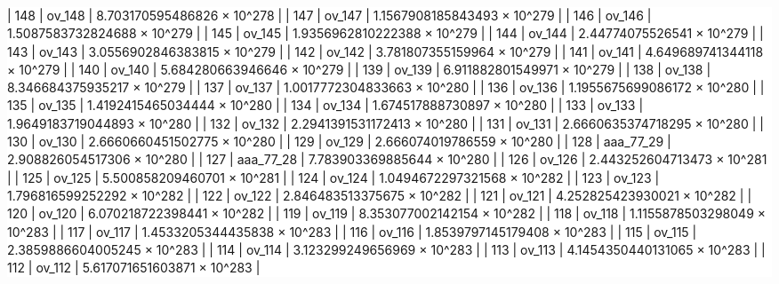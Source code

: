 | 148 | ov_148 | 8.703170595486826 × 10^278 |
| 147 | ov_147 | 1.1567908185843493 × 10^279 |
| 146 | ov_146 | 1.5087583732824688 × 10^279 |
| 145 | ov_145 | 1.9356962810222388 × 10^279 |
| 144 | ov_144 | 2.44774075526541 × 10^279 |
| 143 | ov_143 | 3.0556902846383815 × 10^279 |
| 142 | ov_142 | 3.781807355159964 × 10^279 |
| 141 | ov_141 | 4.649689741344118 × 10^279 |
| 140 | ov_140 | 5.684280663946646 × 10^279 |
| 139 | ov_139 | 6.911882801549971 × 10^279 |
| 138 | ov_138 | 8.346684375935217 × 10^279 |
| 137 | ov_137 | 1.0017772304833663 × 10^280 |
| 136 | ov_136 | 1.1955675699086172 × 10^280 |
| 135 | ov_135 | 1.4192415465034444 × 10^280 |
| 134 | ov_134 | 1.674517888730897 × 10^280 |
| 133 | ov_133 | 1.9649183719044893 × 10^280 |
| 132 | ov_132 | 2.2941391531172413 × 10^280 |
| 131 | ov_131 | 2.6660635374718295 × 10^280 |
| 130 | ov_130 | 2.6660660451502775 × 10^280 |
| 129 | ov_129 | 2.666074019786559 × 10^280 |
| 128 | aaa_77_29 | 2.908826054517306 × 10^280 |
| 127 | aaa_77_28 | 7.783903369885644 × 10^280 |
| 126 | ov_126 | 2.443252604713473 × 10^281 |
| 125 | ov_125 | 5.500858209460701 × 10^281 |
| 124 | ov_124 | 1.0494672297321568 × 10^282 |
| 123 | ov_123 | 1.796816599252292 × 10^282 |
| 122 | ov_122 | 2.846483513375675 × 10^282 |
| 121 | ov_121 | 4.252825423930021 × 10^282 |
| 120 | ov_120 | 6.070218722398441 × 10^282 |
| 119 | ov_119 | 8.353077002142154 × 10^282 |
| 118 | ov_118 | 1.1155878503298049 × 10^283 |
| 117 | ov_117 | 1.4533205344435838 × 10^283 |
| 116 | ov_116 | 1.8539797145179408 × 10^283 |
| 115 | ov_115 | 2.3859886604005245 × 10^283 |
| 114 | ov_114 | 3.123299249656969 × 10^283 |
| 113 | ov_113 | 4.1454350440131065 × 10^283 |
| 112 | ov_112 | 5.617071651603871 × 10^283 |